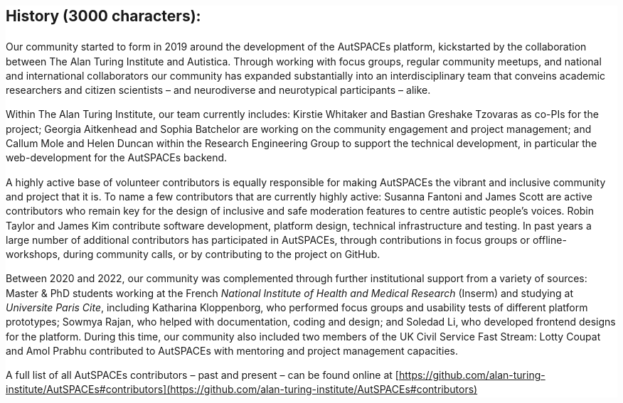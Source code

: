 
## History (3000 characters):

Our community  started to form in 2019 around the development of the AutSPACEs platform, kickstarted by the collaboration between The Alan Turing Institute and Autistica. Through working with focus groups, regular community meetups, and national and international collaborators our community has expanded substantially into an interdisciplinary team that conveins academic researchers and citizen scientists – and neurodiverse and neurotypical participants – alike. 

Within The Alan Turing Institute, our team currently includes: Kirstie Whitaker and Bastian Greshake Tzovaras as co-PIs for the project; Georgia Aitkenhead and Sophia Batchelor are working on the community engagement and project management; and Callum Mole and Helen Duncan within the Research Engineering Group to support the technical development, in particular the web-development for the AutSPACEs backend. 

A highly active base of volunteer contributors is equally responsible for making AutSPACEs the vibrant and inclusive community and project that it is. To name a few contributors that are currently highly active: Susanna Fantoni and James Scott are active contributors who remain key for the design of inclusive and safe moderation features to centre autistic people’s voices. Robin Taylor and James Kim contribute software development, platform design, technical infrastructure and testing. In past years a large number of additional contributors has participated in AutSPACEs, through contributions in focus groups or offline-workshops, during community calls, or by contributing to the project on GitHub. 

Between 2020 and 2022, our community was complemented through further institutional support from a variety of sources: Master & PhD students working at the French _National Institute of Health and Medical Research_ (Inserm) and studying at _Universite Paris Cite_, including Katharina Kloppenborg, who performed focus groups and usability tests of different platform prototypes; Sowmya Rajan, who helped with documentation, coding and design; and Soledad Li, who developed frontend designs for the platform. During this time, our community also included two members of the UK Civil Service Fast Stream: Lotty Coupat and Amol Prabhu contributed to AutSPACEs with mentoring and project management capacities. 

A full list of all AutSPACEs contributors – past and present – can be found online at [https://github.com/alan-turing-institute/AutSPACEs#contributors](https://github.com/alan-turing-institute/AutSPACEs#contributors) 

